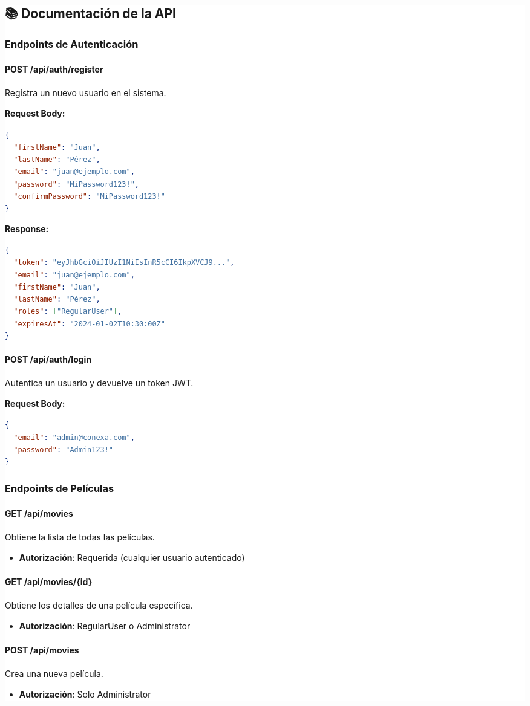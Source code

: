 ## 📚 Documentación de la API

### Endpoints de Autenticación

#### POST /api/auth/register
Registra un nuevo usuario en el sistema.

**Request Body:**
```json
{
  "firstName": "Juan",
  "lastName": "Pérez",
  "email": "juan@ejemplo.com",
  "password": "MiPassword123!",
  "confirmPassword": "MiPassword123!"
}
```

**Response:**
```json
{
  "token": "eyJhbGciOiJIUzI1NiIsInR5cCI6IkpXVCJ9...",
  "email": "juan@ejemplo.com",
  "firstName": "Juan",
  "lastName": "Pérez",
  "roles": ["RegularUser"],
  "expiresAt": "2024-01-02T10:30:00Z"
}
```

#### POST /api/auth/login
Autentica un usuario y devuelve un token JWT.

**Request Body:**
```json
{
  "email": "admin@conexa.com",
  "password": "Admin123!"
}
```

### Endpoints de Películas

#### GET /api/movies
Obtiene la lista de todas las películas.
- **Autorización**: Requerida (cualquier usuario autenticado)

#### GET /api/movies/{id}
Obtiene los detalles de una película específica.
- **Autorización**: RegularUser o Administrator

#### POST /api/movies
Crea una nueva película.
- **Autorización**: Solo Administrator

